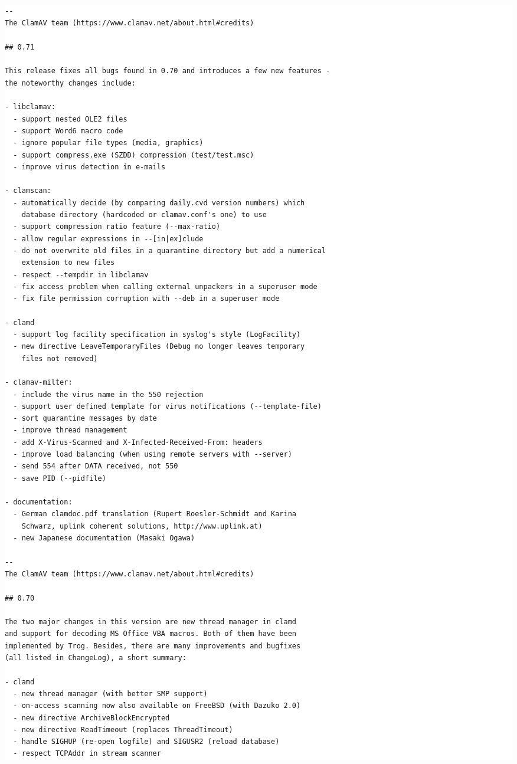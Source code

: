 ~~~~~~~~~~~~~~~~~~~~~~~~~~~~~~~~~~~~~~~~~~~~~~
--
The ClamAV team (https://www.clamav.net/about.html#credits)

## 0.71

This release fixes all bugs found in 0.70 and introduces a few new features -
the noteworthy changes include:

- libclamav:
  - support nested OLE2 files 
  - support Word6 macro code
  - ignore popular file types (media, graphics)
  - support compress.exe (SZDD) compression (test/test.msc)
  - improve virus detection in e-mails

- clamscan:
  - automatically decide (by comparing daily.cvd version numbers) which
    database directory (hardcoded or clamav.conf's one) to use
  - support compression ratio feature (--max-ratio)
  - allow regular expressions in --[in|ex]clude
  - do not overwrite old files in a quarantine directory but add a numerical
    extension to new files
  - respect --tempdir in libclamav
  - fix access problem when calling external unpackers in a superuser mode
  - fix file permission corruption with --deb in a superuser mode

- clamd
  - support log facility specification in syslog's style (LogFacility)
  - new directive LeaveTemporaryFiles (Debug no longer leaves temporary
    files not removed)

- clamav-milter:
  - include the virus name in the 550 rejection
  - support user defined template for virus notifications (--template-file)
  - sort quarantine messages by date
  - improve thread management
  - add X-Virus-Scanned and X-Infected-Received-From: headers
  - improve load balancing (when using remote servers with --server)
  - send 554 after DATA received, not 550
  - save PID (--pidfile)

- documentation:
  - German clamdoc.pdf translation (Rupert Roesler-Schmidt and Karina
    Schwarz, uplink coherent solutions, http://www.uplink.at)
  - new Japanese documentation (Masaki Ogawa)

--
The ClamAV team (https://www.clamav.net/about.html#credits)

## 0.70

The two major changes in this version are new thread manager in clamd
and support for decoding MS Office VBA macros. Both of them have been
implemented by Trog. Besides, there are many improvements and bugfixes
(all listed in ChangeLog), a short summary:

- clamd
  - new thread manager (with better SMP support)
  - on-access scanning now also available on FreeBSD (with Dazuko 2.0)
  - new directive ArchiveBlockEncrypted
  - new directive ReadTimeout (replaces ThreadTimeout)
  - handle SIGHUP (re-open logfile) and SIGUSR2 (reload database)
  - respect TCPAddr in stream scanner
~~~~~~~~~~~~~~~~~~~~~~~~~~~~~~~~~~~~~~~~~~~~~~